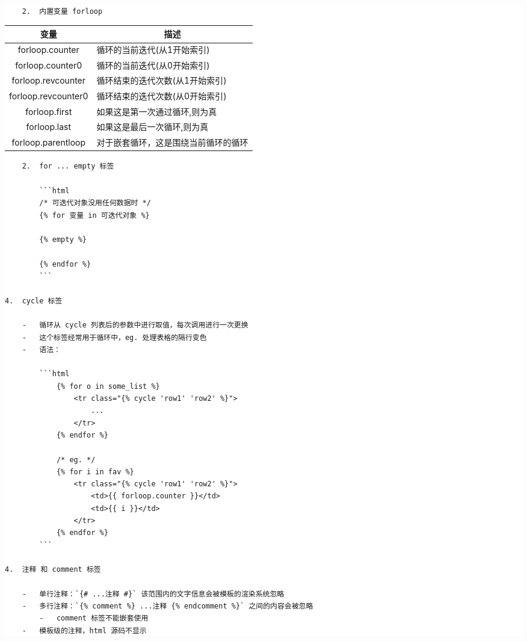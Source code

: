         2.  内置变量 forloop

|        变量         | 描述                                 |
| :-----------------: | ------------------------------------ |
|   forloop.counter   | 循环的当前迭代(从1开始索引)          |
|  forloop.counter0   | 循环的当前迭代(从0开始索引)          |
| forloop.revcounter  | 循环结束的迭代次数(从1开始索引)      |
| forloop.revcounter0 | 循环结束的迭代次数(从0开始索引)      |
|    forloop.first    | 如果这是第一次通过循环,则为真        |
|    forloop.last     | 如果这是最后一次循环,则为真          |
| forloop.parentloop  | 对于嵌套循环，这是围绕当前循环的循环 |

        2.  for ... empty 标签

            ```html
            /* 可迭代对象没用任何数据时 */
            {% for 变量 in 可迭代对象 %}

            {% empty %}

            {% endfor %}
            ```

    4.  cycle 标签

        -   循环从 cycle 列表后的参数中进行取值，每次调用进行一次更换
        -   这个标签经常用于循环中，eg. 处理表格的隔行变色
        -   语法：

            ```html
                {% for o in some_list %}
                    <tr class="{% cycle 'row1' 'row2' %}">
                        ...
                    </tr>
                {% endfor %}

                /* eg. */
                {% for i in fav %}
                    <tr class="{% cycle 'row1' 'row2' %}">
                        <td>{{ forloop.counter }}</td>
                        <td>{{ i }}</td>
                    </tr>
                {% endfor %}
            ```

    4.  注释 和 comment 标签

        -   单行注释：`{# ...注释 #}` 该范围内的文字信息会被模板的渲染系统忽略
        -   多行注释：`{% comment %} ...注释 {% endcomment %}` 之间的内容会被忽略
            -   comment 标签不能嵌套使用
        -   模板级的注释，html 源码不显示
